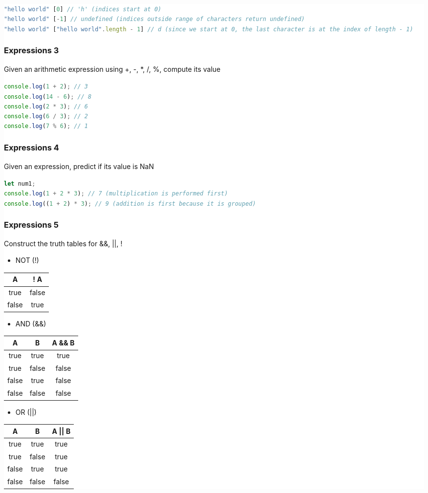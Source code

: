``` js
"hello world" [0] // 'h' (indices start at 0)
"hello world" [-1] // undefined (indices outside range of characters return undefined)
"hello world" ["hello world".length - 1] // d (since we start at 0, the last character is at the index of length - 1)
```

### Expressions  3

Given an arithmetic expression using +, -, *, /, %, compute its value

``` js
console.log(1 + 2); // 3
console.log(14 - 6); // 8
console.log(2 * 3); // 6
console.log(6 / 3); // 2
console.log(7 % 6); // 1
```

### Expressions  4

Given an expression, predict if its value is NaN

``` js
let num1;
console.log(1 + 2 * 3); // 7 (multiplication is performed first)
console.log((1 + 2) * 3); // 9 (addition is first because it is grouped)
```

### Expressions  5

Construct the truth tables for &&, ||, !

* NOT (!)

|   A   |  ! A   |
| :---: | :---: |
| true  | false |
| false | true  |

* AND (&&)

|   A   |   B   | A && B |
| :---: | :---: | :----: |
| true  | true  |  true  |
| true  | false | false  |
| false | true  | false  |
| false | false | false  |

* OR (||)

|   A   |   B   | A \|\| B |
| :---: | :---: | :------: |
| true  | true  |   true   |
| true  | false |   true   |
| false | true  |   true   |
| false | false |  false   |
